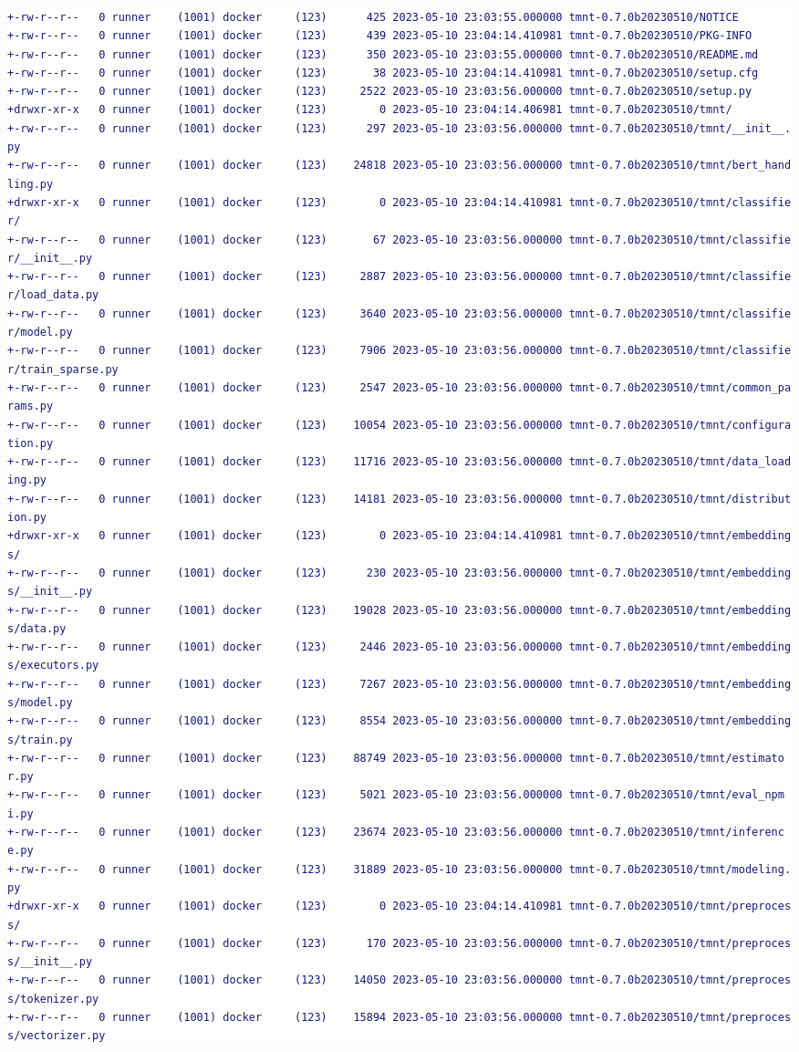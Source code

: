 ```diff
+-rw-r--r--   0 runner    (1001) docker     (123)      425 2023-05-10 23:03:55.000000 tmnt-0.7.0b20230510/NOTICE
+-rw-r--r--   0 runner    (1001) docker     (123)      439 2023-05-10 23:04:14.410981 tmnt-0.7.0b20230510/PKG-INFO
+-rw-r--r--   0 runner    (1001) docker     (123)      350 2023-05-10 23:03:55.000000 tmnt-0.7.0b20230510/README.md
+-rw-r--r--   0 runner    (1001) docker     (123)       38 2023-05-10 23:04:14.410981 tmnt-0.7.0b20230510/setup.cfg
+-rw-r--r--   0 runner    (1001) docker     (123)     2522 2023-05-10 23:03:56.000000 tmnt-0.7.0b20230510/setup.py
+drwxr-xr-x   0 runner    (1001) docker     (123)        0 2023-05-10 23:04:14.406981 tmnt-0.7.0b20230510/tmnt/
+-rw-r--r--   0 runner    (1001) docker     (123)      297 2023-05-10 23:03:56.000000 tmnt-0.7.0b20230510/tmnt/__init__.py
+-rw-r--r--   0 runner    (1001) docker     (123)    24818 2023-05-10 23:03:56.000000 tmnt-0.7.0b20230510/tmnt/bert_handling.py
+drwxr-xr-x   0 runner    (1001) docker     (123)        0 2023-05-10 23:04:14.410981 tmnt-0.7.0b20230510/tmnt/classifier/
+-rw-r--r--   0 runner    (1001) docker     (123)       67 2023-05-10 23:03:56.000000 tmnt-0.7.0b20230510/tmnt/classifier/__init__.py
+-rw-r--r--   0 runner    (1001) docker     (123)     2887 2023-05-10 23:03:56.000000 tmnt-0.7.0b20230510/tmnt/classifier/load_data.py
+-rw-r--r--   0 runner    (1001) docker     (123)     3640 2023-05-10 23:03:56.000000 tmnt-0.7.0b20230510/tmnt/classifier/model.py
+-rw-r--r--   0 runner    (1001) docker     (123)     7906 2023-05-10 23:03:56.000000 tmnt-0.7.0b20230510/tmnt/classifier/train_sparse.py
+-rw-r--r--   0 runner    (1001) docker     (123)     2547 2023-05-10 23:03:56.000000 tmnt-0.7.0b20230510/tmnt/common_params.py
+-rw-r--r--   0 runner    (1001) docker     (123)    10054 2023-05-10 23:03:56.000000 tmnt-0.7.0b20230510/tmnt/configuration.py
+-rw-r--r--   0 runner    (1001) docker     (123)    11716 2023-05-10 23:03:56.000000 tmnt-0.7.0b20230510/tmnt/data_loading.py
+-rw-r--r--   0 runner    (1001) docker     (123)    14181 2023-05-10 23:03:56.000000 tmnt-0.7.0b20230510/tmnt/distribution.py
+drwxr-xr-x   0 runner    (1001) docker     (123)        0 2023-05-10 23:04:14.410981 tmnt-0.7.0b20230510/tmnt/embeddings/
+-rw-r--r--   0 runner    (1001) docker     (123)      230 2023-05-10 23:03:56.000000 tmnt-0.7.0b20230510/tmnt/embeddings/__init__.py
+-rw-r--r--   0 runner    (1001) docker     (123)    19028 2023-05-10 23:03:56.000000 tmnt-0.7.0b20230510/tmnt/embeddings/data.py
+-rw-r--r--   0 runner    (1001) docker     (123)     2446 2023-05-10 23:03:56.000000 tmnt-0.7.0b20230510/tmnt/embeddings/executors.py
+-rw-r--r--   0 runner    (1001) docker     (123)     7267 2023-05-10 23:03:56.000000 tmnt-0.7.0b20230510/tmnt/embeddings/model.py
+-rw-r--r--   0 runner    (1001) docker     (123)     8554 2023-05-10 23:03:56.000000 tmnt-0.7.0b20230510/tmnt/embeddings/train.py
+-rw-r--r--   0 runner    (1001) docker     (123)    88749 2023-05-10 23:03:56.000000 tmnt-0.7.0b20230510/tmnt/estimator.py
+-rw-r--r--   0 runner    (1001) docker     (123)     5021 2023-05-10 23:03:56.000000 tmnt-0.7.0b20230510/tmnt/eval_npmi.py
+-rw-r--r--   0 runner    (1001) docker     (123)    23674 2023-05-10 23:03:56.000000 tmnt-0.7.0b20230510/tmnt/inference.py
+-rw-r--r--   0 runner    (1001) docker     (123)    31889 2023-05-10 23:03:56.000000 tmnt-0.7.0b20230510/tmnt/modeling.py
+drwxr-xr-x   0 runner    (1001) docker     (123)        0 2023-05-10 23:04:14.410981 tmnt-0.7.0b20230510/tmnt/preprocess/
+-rw-r--r--   0 runner    (1001) docker     (123)      170 2023-05-10 23:03:56.000000 tmnt-0.7.0b20230510/tmnt/preprocess/__init__.py
+-rw-r--r--   0 runner    (1001) docker     (123)    14050 2023-05-10 23:03:56.000000 tmnt-0.7.0b20230510/tmnt/preprocess/tokenizer.py
+-rw-r--r--   0 runner    (1001) docker     (123)    15894 2023-05-10 23:03:56.000000 tmnt-0.7.0b20230510/tmnt/preprocess/vectorizer.py
```